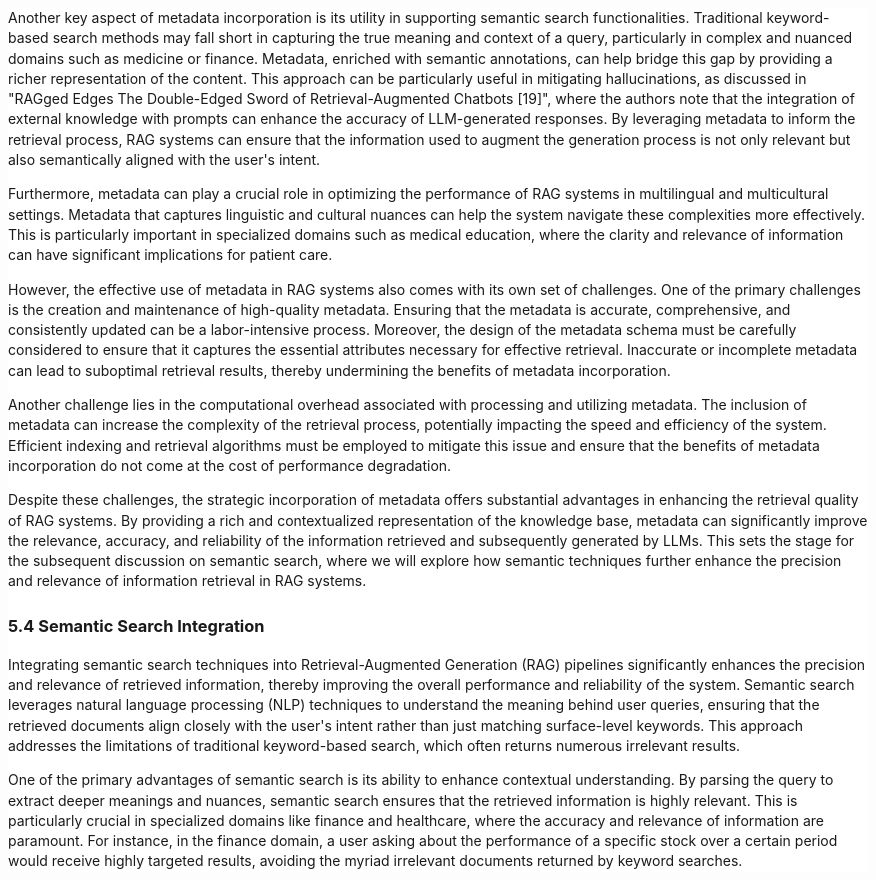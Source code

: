 Another key aspect of metadata incorporation is its utility in supporting semantic search functionalities. Traditional keyword-based search methods may fall short in capturing the true meaning and context of a query, particularly in complex and nuanced domains such as medicine or finance. Metadata, enriched with semantic annotations, can help bridge this gap by providing a richer representation of the content. This approach can be particularly useful in mitigating hallucinations, as discussed in "RAGged Edges The Double-Edged Sword of Retrieval-Augmented Chatbots [19]", where the authors note that the integration of external knowledge with prompts can enhance the accuracy of LLM-generated responses. By leveraging metadata to inform the retrieval process, RAG systems can ensure that the information used to augment the generation process is not only relevant but also semantically aligned with the user's intent.

Furthermore, metadata can play a crucial role in optimizing the performance of RAG systems in multilingual and multicultural settings. Metadata that captures linguistic and cultural nuances can help the system navigate these complexities more effectively. This is particularly important in specialized domains such as medical education, where the clarity and relevance of information can have significant implications for patient care.

However, the effective use of metadata in RAG systems also comes with its own set of challenges. One of the primary challenges is the creation and maintenance of high-quality metadata. Ensuring that the metadata is accurate, comprehensive, and consistently updated can be a labor-intensive process. Moreover, the design of the metadata schema must be carefully considered to ensure that it captures the essential attributes necessary for effective retrieval. Inaccurate or incomplete metadata can lead to suboptimal retrieval results, thereby undermining the benefits of metadata incorporation.

Another challenge lies in the computational overhead associated with processing and utilizing metadata. The inclusion of metadata can increase the complexity of the retrieval process, potentially impacting the speed and efficiency of the system. Efficient indexing and retrieval algorithms must be employed to mitigate this issue and ensure that the benefits of metadata incorporation do not come at the cost of performance degradation.

Despite these challenges, the strategic incorporation of metadata offers substantial advantages in enhancing the retrieval quality of RAG systems. By providing a rich and contextualized representation of the knowledge base, metadata can significantly improve the relevance, accuracy, and reliability of the information retrieved and subsequently generated by LLMs. This sets the stage for the subsequent discussion on semantic search, where we will explore how semantic techniques further enhance the precision and relevance of information retrieval in RAG systems.

### 5.4 Semantic Search Integration

Integrating semantic search techniques into Retrieval-Augmented Generation (RAG) pipelines significantly enhances the precision and relevance of retrieved information, thereby improving the overall performance and reliability of the system. Semantic search leverages natural language processing (NLP) techniques to understand the meaning behind user queries, ensuring that the retrieved documents align closely with the user's intent rather than just matching surface-level keywords. This approach addresses the limitations of traditional keyword-based search, which often returns numerous irrelevant results.

One of the primary advantages of semantic search is its ability to enhance contextual understanding. By parsing the query to extract deeper meanings and nuances, semantic search ensures that the retrieved information is highly relevant. This is particularly crucial in specialized domains like finance and healthcare, where the accuracy and relevance of information are paramount. For instance, in the finance domain, a user asking about the performance of a specific stock over a certain period would receive highly targeted results, avoiding the myriad irrelevant documents returned by keyword searches.
